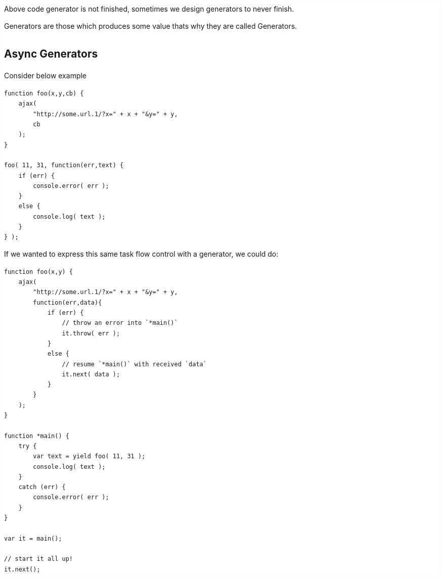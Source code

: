 Above code generator is not finished, sometimes we design generators to never finish.

Generators are those which produces some value thats why they are called Generators.

## Async Generators

Consider below example

```
function foo(x,y,cb) {
	ajax(
		"http://some.url.1/?x=" + x + "&y=" + y,
		cb
	);
}

foo( 11, 31, function(err,text) {
	if (err) {
		console.error( err );
	}
	else {
		console.log( text );
	}
} );
```

If we wanted to express this same task flow control with a generator, we could do:

```
function foo(x,y) {
	ajax(
		"http://some.url.1/?x=" + x + "&y=" + y,
		function(err,data){
			if (err) {
				// throw an error into `*main()`
				it.throw( err );
			}
			else {
				// resume `*main()` with received `data`
				it.next( data );
			}
		}
	);
}

function *main() {
	try {
		var text = yield foo( 11, 31 );
		console.log( text );
	}
	catch (err) {
		console.error( err );
	}
}

var it = main();

// start it all up!
it.next();
```
